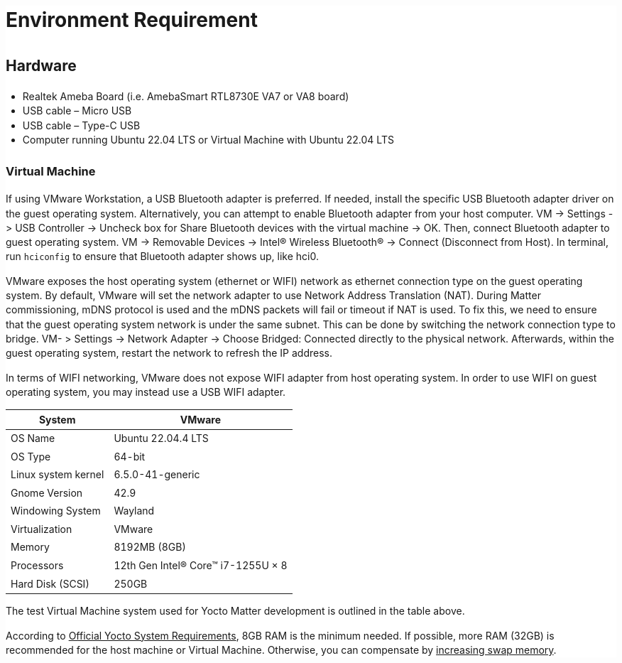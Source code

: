 # Environment Requirement

## Hardware
- Realtek Ameba Board (i.e. AmebaSmart RTL8730E VA7 or VA8 board)
- USB cable – Micro USB
- USB cable – Type-C USB
- Computer running Ubuntu 22.04 LTS or Virtual Machine with Ubuntu 22.04 LTS

### Virtual Machine
If using VMware Workstation, a USB Bluetooth adapter is preferred. If needed, install the specific USB Bluetooth adapter driver on the guest operating system.
Alternatively, you can attempt to enable Bluetooth adapter from your host computer. 
VM -> Settings -> USB Controller -> Uncheck box for Share Bluetooth devices with the virtual machine -> OK. 
Then, connect Bluetooth adapter to guest operating system. 
VM -> Removable Devices -> Intel® Wireless Bluetooth® -> Connect (Disconnect from Host).
In terminal, run `hciconfig` to ensure that Bluetooth adapter shows up, like hci0.

VMware exposes the host operating system (ethernet or WIFI) network as ethernet connection type on the guest operating system. By default, VMware will set the network adapter to use Network Address Translation (NAT). During Matter commissioning, mDNS protocol is used and the mDNS packets will fail or timeout if NAT is used. To fix this, we need to ensure that the guest operating system network is under the same subnet. This can be done by switching the network connection type to bridge.
VM- > Settings -> Network Adapter -> Choose Bridged: Connected directly to the physical network.
Afterwards, within the guest operating system, restart the network to refresh the IP address.

In terms of WIFI networking, VMware does not expose WIFI adapter from host operating system. In order to use WIFI on guest operating system, you may instead use a USB WIFI adapter.

| System              | VMware                             |
| ------------------- | ---------------------------------- |
| OS Name             | Ubuntu 22.04.4 LTS                 |
| OS Type             | 64-bit                             |
| Linux system kernel | 6.5.0-41-generic                   |
| Gnome Version       | 42.9                               |
| Windowing System    | Wayland                            |
| Virtualization      | VMware                             |
| Memory              | 8192MB (8GB)                       |
| Processors          | 12th Gen Intel® Core™ i7-1255U × 8 |
| Hard Disk (SCSI)    | 250GB                              |

The test Virtual Machine system used for Yocto Matter development is outlined in the table above.

According to [Official Yocto System Requirements](https://docs.yoctoproject.org/4.0.19/ref-manual/system-requirements.html), 8GB RAM is the minimum needed. If possible, more RAM (32GB) is recommended for the host machine or Virtual Machine. Otherwise, you can compensate by [increasing swap memory](#increasing-swap-memory).
